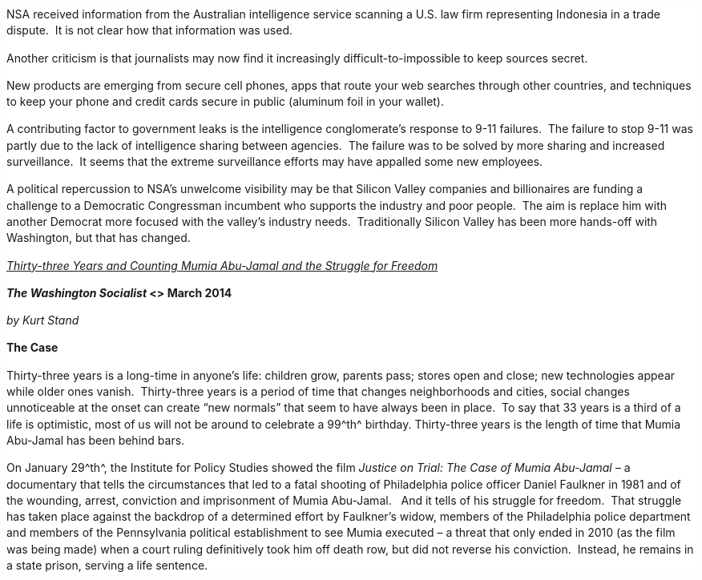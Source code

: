 NSA received information from the Australian intelligence service
scanning a U.S. law firm representing Indonesia in a trade dispute.  It
is not clear how that information was used.

Another criticism is that journalists may now find it increasingly
difficult-to-impossible to keep sources secret.

New products are emerging from secure cell phones, apps that route your
web searches through other countries, and techniques to keep your phone
and credit cards secure in public (aluminum foil in your wallet).

A contributing factor to government leaks is the intelligence
conglomerate’s response to 9-11 failures.  The failure to stop 9-11 was
partly due to the lack of intelligence sharing between agencies.  The
failure was to be solved by more sharing and increased surveillance.  It
seems that the extreme surveillance efforts may have appalled some new
employees.

A political repercussion to NSA’s unwelcome visibility may be that
Silicon Valley companies and billionaires are funding a challenge to a
Democratic Congressman incumbent who supports the industry and poor
people.  The aim is replace him with another Democrat more focused with
the valley’s industry needs.  Traditionally Silicon Valley has been more
hands-off with Washington, but that has changed.

[*Thirty-three Years and Counting Mumia Abu-Jamal and the Struggle for
Freedom*](http://dsadc.org/thirty-three-years-and-counting-mumia-abu-jamal-and-the-struggle-for-freedom/)

***The Washington Socialist* &lt;&gt; March 2014**

*by Kurt Stand*

**The Case**

Thirty-three years is a long-time in anyone’s life: children grow,
parents pass; stores open and close; new technologies appear while older
ones vanish.  Thirty-three years is a period of time that changes
neighborhoods and cities, social changes unnoticeable at the onset can
create “new normals” that seem to have always been in place.  To say
that 33 years is a third of a life is optimistic, most of us will not be
around to celebrate a 99^th^ birthday. Thirty-three years is the length
of time that Mumia Abu-Jamal has been behind bars.

On January 29^th^, the Institute for Policy Studies showed the film
*Justice on Trial: The Case of Mumia Abu-Jamal –* a documentary that
tells the circumstances that led to a fatal shooting of Philadelphia
police officer Daniel Faulkner in 1981 and of the wounding, arrest,
conviction and imprisonment of Mumia Abu-Jamal.   And it tells of his
struggle for freedom.  That struggle has taken place against the
backdrop of a determined effort by Faulkner’s widow, members of the
Philadelphia police department and members of the Pennsylvania political
establishment to see Mumia executed – a threat that only ended in 2010
(as the film was being made) when a court ruling definitively took him
off death row, but did not reverse his conviction.  Instead, he remains
in a state prison, serving a life sentence.

